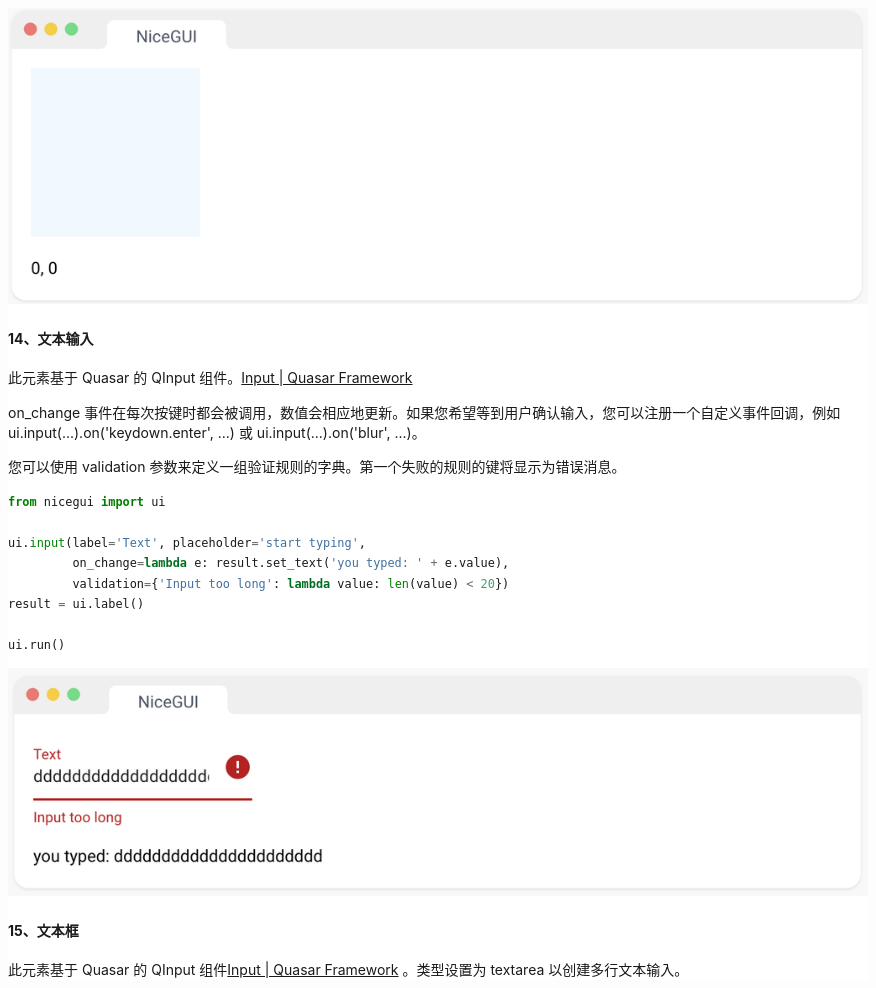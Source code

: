 ![image-20231013134719597](images/joystick.jpg)

#### 14、文本输入 

此元素基于 Quasar 的 QInput 组件。[Input | Quasar Framework](https://quasar.dev/vue-components/input)

on_change 事件在每次按键时都会被调用，数值会相应地更新。如果您希望等到用户确认输入，您可以注册一个自定义事件回调，例如 ui.input(...).on('keydown.enter', ...) 或 ui.input(...).on('blur', ...)。

您可以使用 validation 参数来定义一组验证规则的字典。第一个失败的规则的键将显示为错误消息。

```python
from nicegui import ui

ui.input(label='Text', placeholder='start typing',
         on_change=lambda e: result.set_text('you typed: ' + e.value),
         validation={'Input too long': lambda value: len(value) < 20})
result = ui.label()

ui.run()
```

![image-20231013135137703](images/input.jpg)

#### 15、文本框 

此元素基于 Quasar 的 QInput 组件[Input | Quasar Framework](https://quasar.dev/vue-components/input) 。类型设置为 textarea 以创建多行文本输入。
